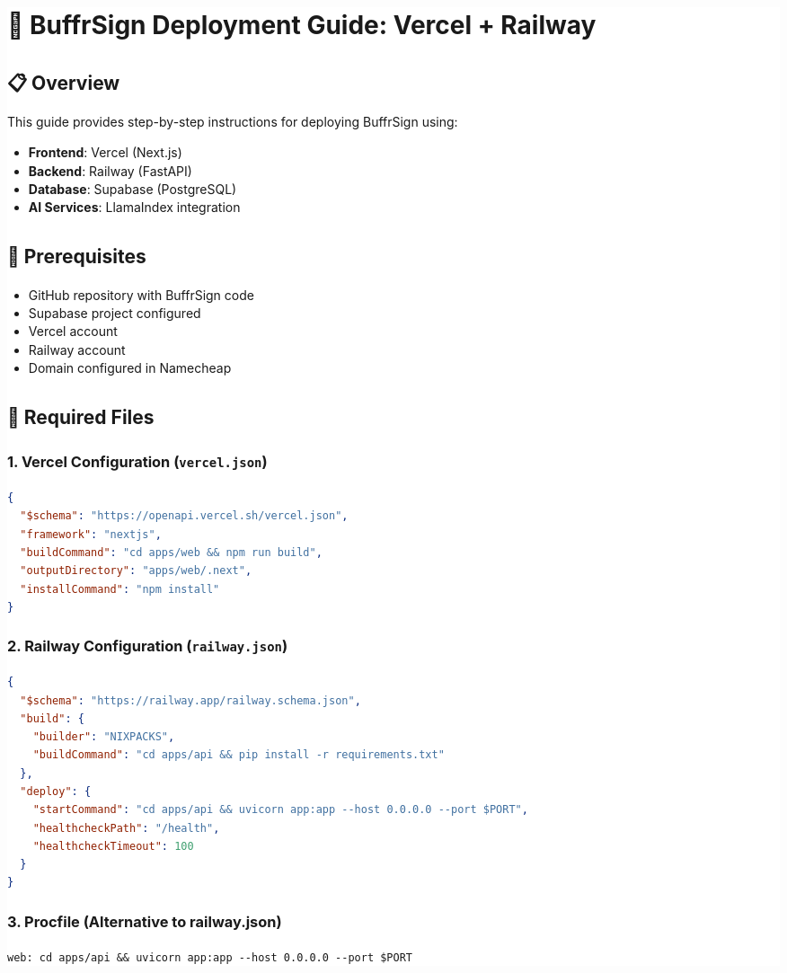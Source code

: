 # 🚀 BuffrSign Deployment Guide: Vercel + Railway

## 📋 Overview

This guide provides step-by-step instructions for deploying BuffrSign using:
- **Frontend**: Vercel (Next.js)
- **Backend**: Railway (FastAPI)
- **Database**: Supabase (PostgreSQL)
- **AI Services**: LlamaIndex integration

## 🎯 Prerequisites

- GitHub repository with BuffrSign code
- Supabase project configured
- Vercel account
- Railway account
- Domain configured in Namecheap

## 📁 Required Files

### 1. Vercel Configuration (`vercel.json`)
```json
{
  "$schema": "https://openapi.vercel.sh/vercel.json",
  "framework": "nextjs",
  "buildCommand": "cd apps/web && npm run build",
  "outputDirectory": "apps/web/.next",
  "installCommand": "npm install"
}
```

### 2. Railway Configuration (`railway.json`)
```json
{
  "$schema": "https://railway.app/railway.schema.json",
  "build": {
    "builder": "NIXPACKS",
    "buildCommand": "cd apps/api && pip install -r requirements.txt"
  },
  "deploy": {
    "startCommand": "cd apps/api && uvicorn app:app --host 0.0.0.0 --port $PORT",
    "healthcheckPath": "/health",
    "healthcheckTimeout": 100
  }
}
```

### 3. Procfile (Alternative to railway.json)
```
web: cd apps/api && uvicorn app:app --host 0.0.0.0 --port $PORT
```
